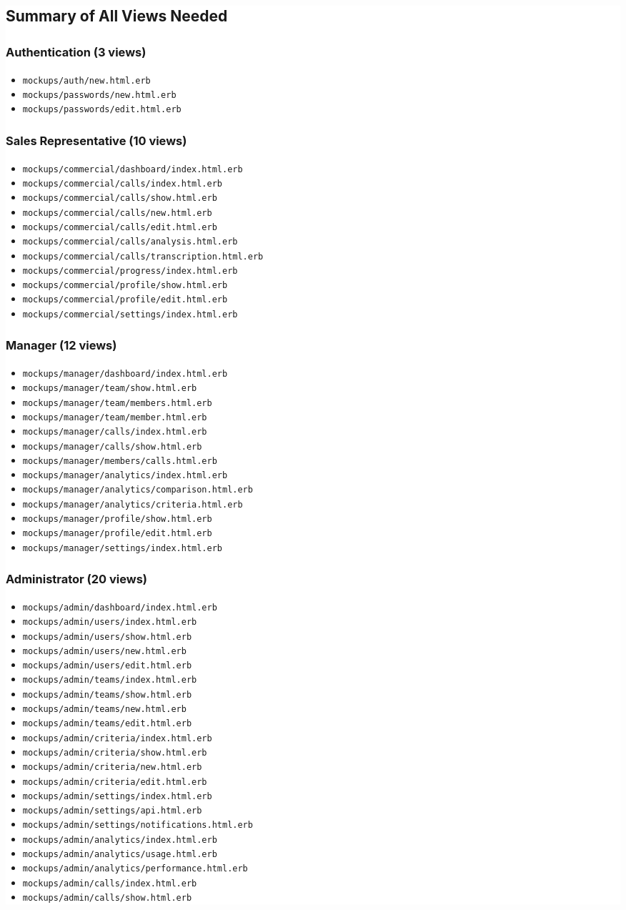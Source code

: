 ## Summary of All Views Needed

### Authentication (3 views)
- `mockups/auth/new.html.erb`
- `mockups/passwords/new.html.erb`
- `mockups/passwords/edit.html.erb`

### Sales Representative (10 views)
- `mockups/commercial/dashboard/index.html.erb`
- `mockups/commercial/calls/index.html.erb`
- `mockups/commercial/calls/show.html.erb`
- `mockups/commercial/calls/new.html.erb`
- `mockups/commercial/calls/edit.html.erb`
- `mockups/commercial/calls/analysis.html.erb`
- `mockups/commercial/calls/transcription.html.erb`
- `mockups/commercial/progress/index.html.erb`
- `mockups/commercial/profile/show.html.erb`
- `mockups/commercial/profile/edit.html.erb`
- `mockups/commercial/settings/index.html.erb`

### Manager (12 views)
- `mockups/manager/dashboard/index.html.erb`
- `mockups/manager/team/show.html.erb`
- `mockups/manager/team/members.html.erb`
- `mockups/manager/team/member.html.erb`
- `mockups/manager/calls/index.html.erb`
- `mockups/manager/calls/show.html.erb`
- `mockups/manager/members/calls.html.erb`
- `mockups/manager/analytics/index.html.erb`
- `mockups/manager/analytics/comparison.html.erb`
- `mockups/manager/analytics/criteria.html.erb`
- `mockups/manager/profile/show.html.erb`
- `mockups/manager/profile/edit.html.erb`
- `mockups/manager/settings/index.html.erb`

### Administrator (20 views)
- `mockups/admin/dashboard/index.html.erb`
- `mockups/admin/users/index.html.erb`
- `mockups/admin/users/show.html.erb`
- `mockups/admin/users/new.html.erb`
- `mockups/admin/users/edit.html.erb`
- `mockups/admin/teams/index.html.erb`
- `mockups/admin/teams/show.html.erb`
- `mockups/admin/teams/new.html.erb`
- `mockups/admin/teams/edit.html.erb`
- `mockups/admin/criteria/index.html.erb`
- `mockups/admin/criteria/show.html.erb`
- `mockups/admin/criteria/new.html.erb`
- `mockups/admin/criteria/edit.html.erb`
- `mockups/admin/settings/index.html.erb`
- `mockups/admin/settings/api.html.erb`
- `mockups/admin/settings/notifications.html.erb`
- `mockups/admin/analytics/index.html.erb`
- `mockups/admin/analytics/usage.html.erb`
- `mockups/admin/analytics/performance.html.erb`
- `mockups/admin/calls/index.html.erb`
- `mockups/admin/calls/show.html.erb`
